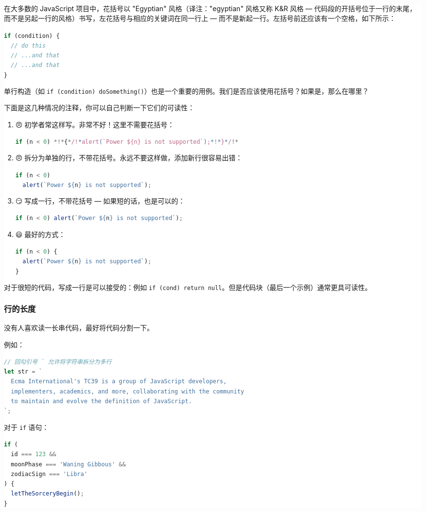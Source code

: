 在大多数的 JavaScript 项目中，花括号以 "Egyptian" 风格（译注："egyptian" 风格又称 K&R 风格 — 代码段的开括号位于一行的末尾，而不是另起一行的风格）书写，左花括号与相应的关键词在同一行上 — 而不是新起一行。左括号前还应该有一个空格，如下所示：

```js
if (condition) {
  // do this
  // ...and that
  // ...and that
}
```

单行构造（如 `if (condition) doSomething()`）也是一个重要的用例。我们是否应该使用花括号？如果是，那么在哪里？

下面是这几种情况的注释，你可以自己判断一下它们的可读性：

1. 😠 初学者常这样写。非常不好！这里不需要花括号：
    ```js
    if (n < 0) *!*{*/!*alert(`Power ${n} is not supported`);*!*}*/!*
    ```
2. 😠 拆分为单独的行，不带花括号。永远不要这样做，添加新行很容易出错：
    ```js
    if (n < 0)
      alert(`Power ${n} is not supported`);
    ```
3. 😏 写成一行，不带花括号 — 如果短的话，也是可以的：
    ```js
    if (n < 0) alert(`Power ${n} is not supported`);
    ```
4. 😃 最好的方式：
    ```js
    if (n < 0) {
      alert(`Power ${n} is not supported`);
    }
    ```

对于很短的代码，写成一行是可以接受的：例如 `if (cond) return null`。但是代码块（最后一个示例）通常更具可读性。

### 行的长度

没有人喜欢读一长串代码，最好将代码分割一下。

例如：
```js
// 回勾引号 ` 允许将字符串拆分为多行
let str = `
  Ecma International's TC39 is a group of JavaScript developers,
  implementers, academics, and more, collaborating with the community
  to maintain and evolve the definition of JavaScript.
`;
```

对于 `if` 语句：

```js
if (
  id === 123 &&
  moonPhase === 'Waning Gibbous' &&
  zodiacSign === 'Libra'
) {
  letTheSorceryBegin();
}
```
